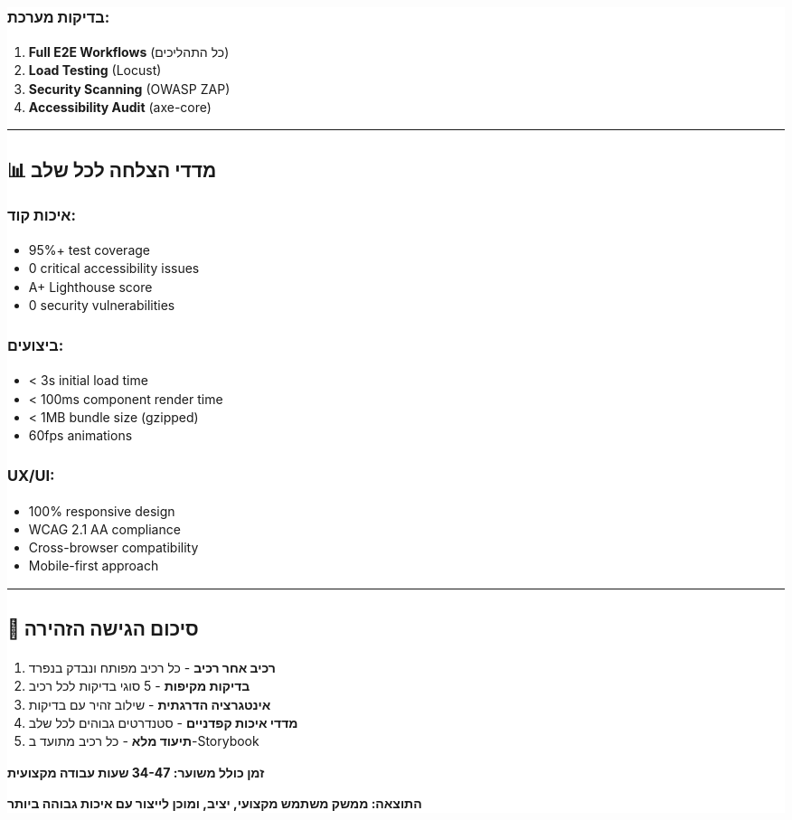 ### **בדיקות מערכת:**
1. **Full E2E Workflows** (כל התהליכים)
2. **Load Testing** (Locust)
3. **Security Scanning** (OWASP ZAP)
4. **Accessibility Audit** (axe-core)

---

## 📊 **מדדי הצלחה לכל שלב**

### **איכות קוד:**
- 95%+ test coverage
- 0 critical accessibility issues
- A+ Lighthouse score
- 0 security vulnerabilities

### **ביצועים:**
- < 3s initial load time
- < 100ms component render time
- < 1MB bundle size (gzipped)
- 60fps animations

### **UX/UI:**
- 100% responsive design
- WCAG 2.1 AA compliance
- Cross-browser compatibility
- Mobile-first approach

---

## 🎯 **סיכום הגישה הזהירה**

1. **רכיב אחר רכיב** - כל רכיב מפותח ונבדק בנפרד
2. **בדיקות מקיפות** - 5 סוגי בדיקות לכל רכיב
3. **אינטגרציה הדרגתית** - שילוב זהיר עם בדיקות
4. **מדדי איכות קפדניים** - סטנדרטים גבוהים לכל שלב
5. **תיעוד מלא** - כל רכיב מתועד ב-Storybook

**זמן כולל משוער: 34-47 שעות עבודה מקצועית**

**התוצאה: ממשק משתמש מקצועי, יציב, ומוכן לייצור עם איכות גבוהה ביותר**
